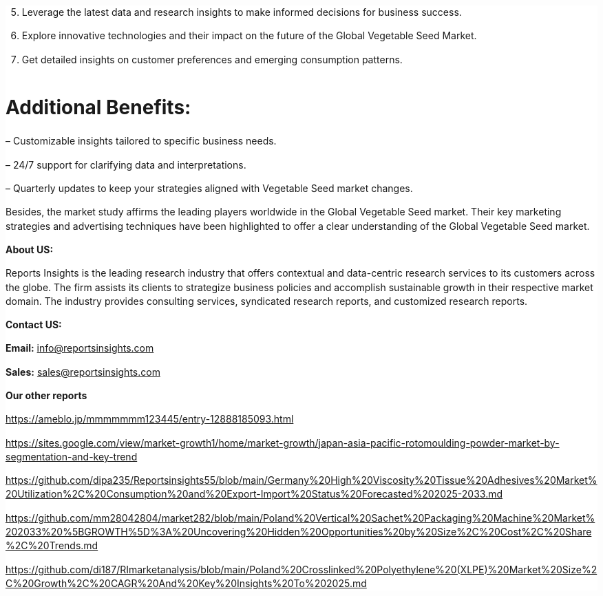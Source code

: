 5. Leverage the latest data and research insights to make informed decisions for business success.

6. Explore innovative technologies and their impact on the future of the Global Vegetable Seed Market.

7. Get detailed insights on customer preferences and emerging consumption patterns.

# <strong>Additional Benefits:</strong>

– Customizable insights tailored to specific business needs.

– 24/7 support for clarifying data and interpretations.

– Quarterly updates to keep your strategies aligned with Vegetable Seed market changes.

Besides, the market study affirms the leading players worldwide in the Global Vegetable Seed market. Their key marketing strategies and advertising techniques have been highlighted to offer a clear understanding of the Global Vegetable Seed market.

<strong><strong>About US</strong>:</strong>

Reports Insights is the leading research industry that offers contextual and data-centric research services to its customers across the globe. The firm assists its clients to strategize business policies and accomplish sustainable growth in their respective market domain. The industry provides consulting services, syndicated research reports, and customized research reports.

<strong>Contact US:</strong>

<p class=><b>Email:</b> <a href=mailto:info@reportsinsights.com>info@reportsinsights.com</a></p>
<p class=><b>Sales:</b> <a href=mailto:sales@reportsinsights.com>sales@reportsinsights.com</a></p>

<strong>Our other reports</strong>

<a href=https://ameblo.jp/mmmmmmm123445/entry-12888185093.html>https://ameblo.jp/mmmmmmm123445/entry-12888185093.html</a>

<a href=https://sites.google.com/view/market-growth1/home/market-growth/japan-asia-pacific-rotomoulding-powder-market-by-segmentation-and-key-trend>https://sites.google.com/view/market-growth1/home/market-growth/japan-asia-pacific-rotomoulding-powder-market-by-segmentation-and-key-trend</a>

<a href=https://github.com/dipa235/Reportsinsights55/blob/main/Germany%20High%20Viscosity%20Tissue%20Adhesives%20Market%20Utilization%2C%20Consumption%20and%20Export-Import%20Status%20Forecasted%202025-2033.md>https://github.com/dipa235/Reportsinsights55/blob/main/Germany%20High%20Viscosity%20Tissue%20Adhesives%20Market%20Utilization%2C%20Consumption%20and%20Export-Import%20Status%20Forecasted%202025-2033.md</a>

<a href=https://github.com/mm28042804/market282/blob/main/Poland%20Vertical%20Sachet%20Packaging%20Machine%20Market%202033%20%5BGROWTH%5D%3A%20Uncovering%20Hidden%20Opportunities%20by%20Size%2C%20Cost%2C%20Share%2C%20Trends.md>https://github.com/mm28042804/market282/blob/main/Poland%20Vertical%20Sachet%20Packaging%20Machine%20Market%202033%20%5BGROWTH%5D%3A%20Uncovering%20Hidden%20Opportunities%20by%20Size%2C%20Cost%2C%20Share%2C%20Trends.md</a>

<a href=https://github.com/di187/RImarketanalysis/blob/main/Poland%20Crosslinked%20Polyethylene%20(XLPE)%20Market%20Size%2C%20Growth%2C%20CAGR%20And%20Key%20Insights%20To%202025.md>https://github.com/di187/RImarketanalysis/blob/main/Poland%20Crosslinked%20Polyethylene%20(XLPE)%20Market%20Size%2C%20Growth%2C%20CAGR%20And%20Key%20Insights%20To%202025.md</a>
